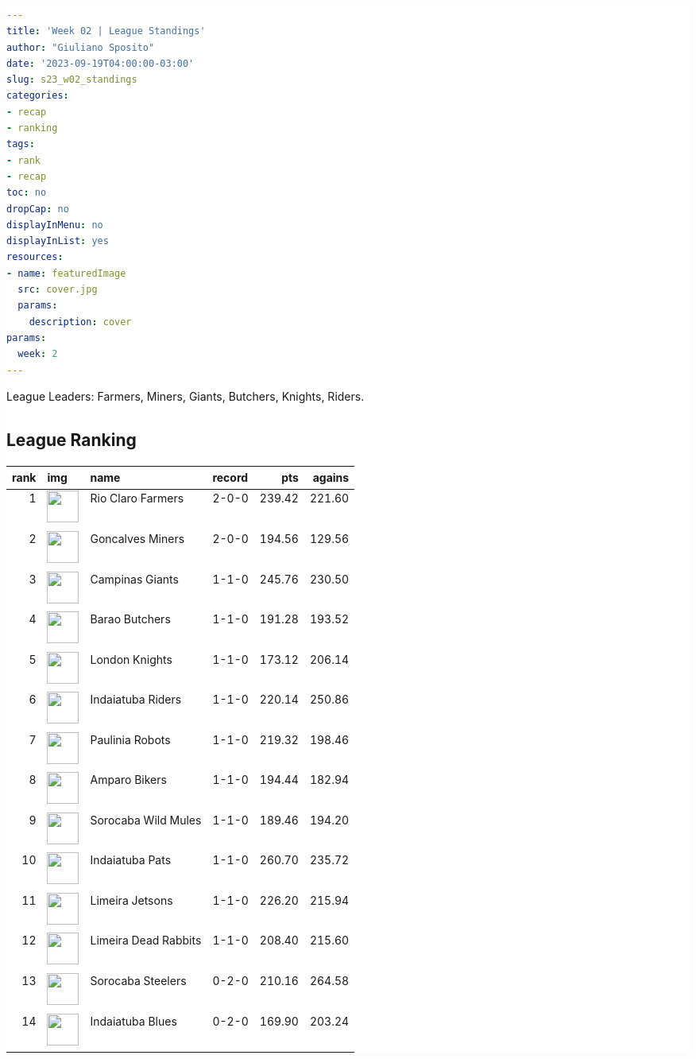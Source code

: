 ```yaml
---
title: 'Week 02 | League Standings'
author: "Giuliano Sposito"
date: '2023-09-19T04:00:00-03:00'
slug: s23_w02_standings
categories:
- recap
- ranking
tags:
- rank
- recap
toc: no
dropCap: no
displayInMenu: no
displayInList: yes
resources:
- name: featuredImage
  src: cover.jpg
  params:
    description: cover
params:
  week: 2
---
```








League Leaders: Farmers, Miners, Giants, Butchers, Knights, Riders.



## League Ranking


| rank|img                                                                                                                                                                       |name                 |record |    pts| agains|
|----:|:-------------------------------------------------------------------------------------------------------------------------------------------------------------------------|:--------------------|:------|------:|------:|
|    1|<img src='https://static.www.nfl.com/league/apps/fantasy/logos/avatar/240x240/NYG_2.png' style='width:40px;height:40px' alt=''>                                           |Rio Claro Farmers    |2-0-0  | 239.42| 221.60|
|    2|<img src='https://image.fantasy.nfl.com/image/2e2e87f937ca70cc5ce0ec49133f1ee1.jpg?x=50&y=50&sig=bfbec6257f27b92a4b3e9bd9b7db7006' style='width:40px;height:40px' alt=''> |Goncalves Miners     |2-0-0  | 194.56| 129.56|
|    3|<img src='https://static.www.nfl.com/league/apps/fantasy/logos/avatar/240x240/NYG_5.png' style='width:40px;height:40px' alt=''>                                           |Campinas Giants      |1-1-0  | 245.76| 230.50|
|    4|<img src='https://static.www.nfl.com/league/apps/fantasy/logos/avatar/240x240/GB_1.png' style='width:40px;height:40px' alt=''>                                            |Barao Butchers       |1-1-0  | 191.28| 193.52|
|    5|<img src='https://static.www.nfl.com/league/apps/fantasy/logos/200x213/NO.png' style='width:40px;height:40px' alt=''>                                                     |London Knights       |1-1-0  | 173.12| 206.14|
|    6|<img src='https://image.fantasy.nfl.com/image/f59d87887585694b1b0bb52b47e5360b.jpg?x=50&y=50&sig=b1927e8d090cad022e5dfad66afe5848' style='width:40px;height:40px' alt=''> |Indaiatuba Riders    |1-1-0  | 220.14| 250.86|
|    7|<img src='https://image.fantasy.nfl.com/image/19b9a9b83996bd9277edd5144b2728cb.jpg?x=50&y=50&sig=ef99d67bd5f46b37d06b3689ee21dd20' style='width:40px;height:40px' alt=''> |Paulinia Robots      |1-1-0  | 219.32| 198.46|
|    8|<img src='https://static.www.nfl.com/league/apps/fantasy/logos/avatar/240x240/SF_1.png' style='width:40px;height:40px' alt=''>                                            |Amparo Bikers        |1-1-0  | 194.44| 182.94|
|    9|<img src='https://static.www.nfl.com/league/apps/fantasy/logos/avatar/240x240/PHI_4.png' style='width:40px;height:40px' alt=''>                                           |Sorocaba Wild Mules  |1-1-0  | 189.46| 194.20|
|   10|<img src='https://image.fantasy.nfl.com/image/81e9ca9e01ac58835b2c263bb1e39f3f.jpg?x=50&y=50&sig=a9cab28b7db8d6f48658cae189b4f771' style='width:40px;height:40px' alt=''> |Indaiatuba Pats      |1-1-0  | 260.70| 235.72|
|   11|<img src='https://image.fantasy.nfl.com/image/50ead6cd9d2209aa72e946a695db5c41.jpg?x=50&y=50&sig=4994a001c2047471696839aec4164de6' style='width:40px;height:40px' alt=''> |Limeira Jetsons      |1-1-0  | 226.20| 215.94|
|   12|<img src='https://image.fantasy.nfl.com/image/e9581c5cb898a312356db64bde1176f1.jpg?x=50&y=50&sig=3ff869f3e53f6a30f094c0d6ad54695e' style='width:40px;height:40px' alt=''> |Limeira Dead Rabbits |1-1-0  | 208.40| 215.60|
|   13|<img src='https://static.www.nfl.com/league/apps/fantasy/logos/avatar/240x240/PIT_4.png' style='width:40px;height:40px' alt=''>                                           |Sorocaba Steelers    |0-2-0  | 210.16| 264.58|
|   14|<img src='https://image.fantasy.nfl.com/image/21bf417b9782b0f07738ae6ac9b50694.jpg?x=50&y=50&sig=105e2f13c4bdf3b445f6f377a72532b4' style='width:40px;height:40px' alt=''> |Indaiatuba Blues     |0-2-0  | 169.90| 203.24|
